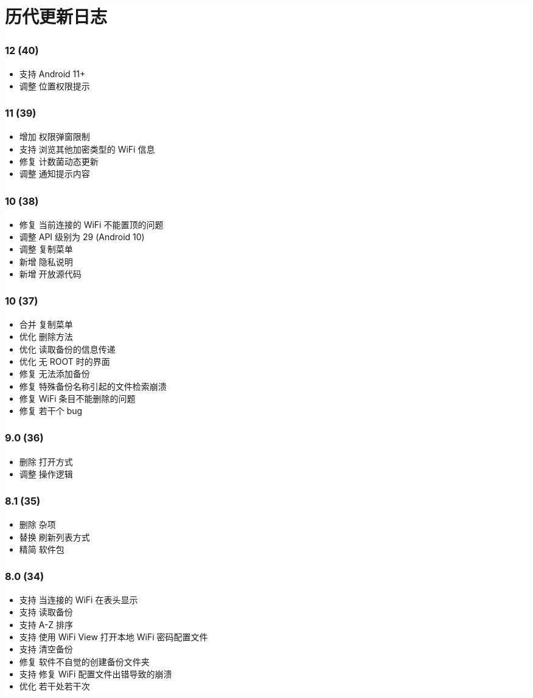 # 历代更新日志


### 12 (40)
- 支持 Android 11+
- 调整 位置权限提示

### 11 (39)
- 增加 权限弹窗限制
- 支持 浏览其他加密类型的 WiFi 信息
- 修复 计数菌动态更新
- 调整 通知提示内容

### 10 (38)
- 修复 当前连接的 WiFi 不能置顶的问题
- 调整 API 级别为 29 (Android 10)
- 调整 复制菜单
- 新增 隐私说明
- 新增 开放源代码

### 10 (37)
- 合并 复制菜单
- 优化 删除方法
- 优化 读取备份的信息传递
- 优化 无 ROOT 时的界面
- 修复 无法添加备份
- 修复 特殊备份名称引起的文件检索崩溃
- 修复 WiFi 条目不能删除的问题
- 修复 若干个 bug

### 9.0 (36)
- 删除 打开方式
- 调整 操作逻辑

### 8.1 (35)
- 删除 杂项
- 替换 刷新列表方式
- 精简 软件包

### 8.0 (34)
- 支持 当连接的 WiFi 在表头显示
- 支持 读取备份
- 支持 A-Z 排序
- 支持 使用 WiFi View 打开本地 WiFi 密码配置文件
- 支持 清空备份
- 修复 软件不自觉的创建备份文件夹
- 支持 修复 WiFi 配置文件出错导致的崩溃
- 优化 若干处若干次
